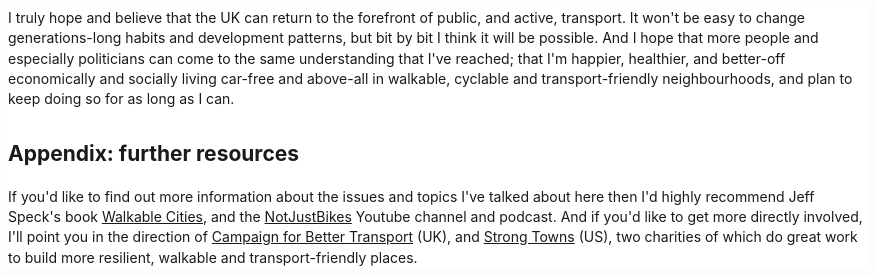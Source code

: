 I truly hope and believe that the UK can return to the forefront of public, and active, transport. It won't be easy to change generations-long habits and development patterns, but bit by bit I think it will be possible. And I hope that more people and especially politicians can come to the same understanding that I've reached; that I'm happier, healthier, and better-off economically and socially living car-free and above-all in walkable, cyclable and transport-friendly neighbourhoods, and plan to keep doing so for as long as I can.

## Appendix: further resources

If you'd like to find out more information about the issues and topics I've talked about here then I'd highly recommend Jeff Speck's book [Walkable Cities](https://www.goodreads.com/book/show/13538794-walkable-city), and the [NotJustBikes](https://notjustbikes.com) Youtube channel and podcast. And if you'd like to get more directly involved, I'll point you in the direction of [Campaign for Better Transport](https://bettertransport.org.uk/) (UK), and [Strong Towns](https://www.strongtowns.org/) (US), two charities of which do great work to build more resilient, walkable and transport-friendly places.
